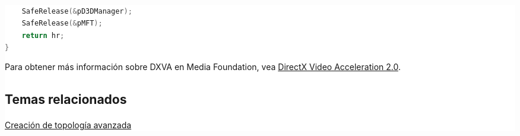 ```C++
    SafeRelease(&pD3DManager);
    SafeRelease(&pMFT);
    return hr;
}
```



Para obtener más información sobre DXVA en Media Foundation, vea [DirectX Video Acceleration 2.0](directx-video-acceleration-2-0.md).

## <a name="related-topics"></a>Temas relacionados

<dl> <dt>

[Creación de topología avanzada](advanced-topology-building.md)
</dt> </dl>

 

 



